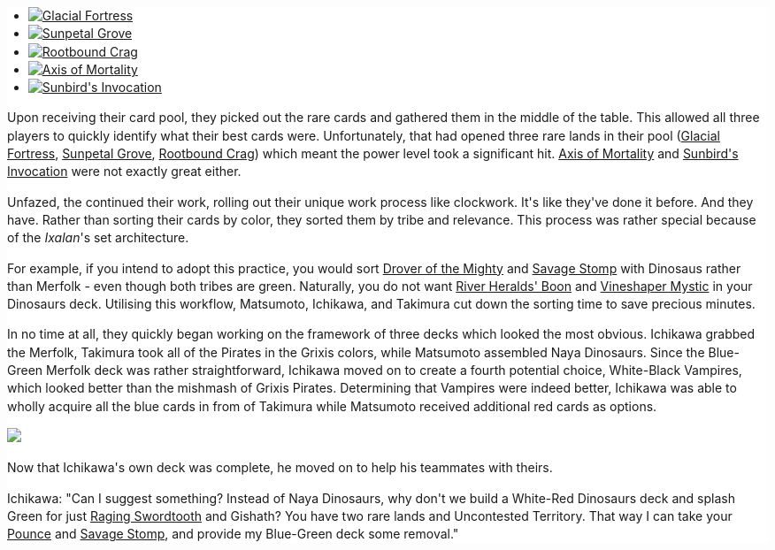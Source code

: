 
* [![Glacial Fortress](http://gatherer.wizards.com/Handlers/Image.ashx?type=card&name=Glacial+Fortress)](http://gatherer.wizards.com/Pages/Card/Details.aspx?name=Glacial+Fortress)
* [![Sunpetal Grove](http://gatherer.wizards.com/Handlers/Image.ashx?type=card&name=Sunpetal+Grove)](http://gatherer.wizards.com/Pages/Card/Details.aspx?name=Sunpetal+Grove)
* [![Rootbound Crag](http://gatherer.wizards.com/Handlers/Image.ashx?type=card&name=Rootbound+Crag)](http://gatherer.wizards.com/Pages/Card/Details.aspx?name=Rootbound+Crag)
* [![Axis of Mortality](http://gatherer.wizards.com/Handlers/Image.ashx?type=card&name=Axis+of+Mortality)](http://gatherer.wizards.com/Pages/Card/Details.aspx?name=Axis+of+Mortality)
* [![Sunbird's Invocation](http://gatherer.wizards.com/Handlers/Image.ashx?type=card&name=Sunbird%27s+Invocation)](http://gatherer.wizards.com/Pages/Card/Details.aspx?name=Sunbird%27s+Invocation)

Upon receiving their card pool, they picked out the rare cards and gathered them in the middle of the table. This allowed all three players to quickly identify what their best cards were. Unfortunately, that had opened three rare lands in their pool ([Glacial Fortress](http://gatherer.wizards.com/Pages/Card/Details.aspx?name=Glacial+Fortress), [Sunpetal Grove](http://gatherer.wizards.com/Pages/Card/Details.aspx?name=Sunpetal+Grove), [Rootbound Crag](http://gatherer.wizards.com/Pages/Card/Details.aspx?name=Rootbound+Crag)) which meant the power level took a significant hit. [Axis of Mortality](http://gatherer.wizards.com/Pages/Card/Details.aspx?name=Axis+of+Mortality) and [Sunbird's Invocation](http://gatherer.wizards.com/Pages/Card/Details.aspx?name=Sunbird%27s+Invocation) were not exactly great either.


Unfazed, the continued their work, rolling out their unique work process like clockwork. It's like they've done it before. And they have. Rather than sorting their cards by color, they sorted them by tribe and relevance. This process was rather special because of the *Ixalan*'s set architecture.


For example, if you intend to adopt this practice, you would sort [Drover of the Mighty](http://gatherer.wizards.com/Pages/Card/Details.aspx?name=Drover+of+the+Mighty) and [Savage Stomp](http://gatherer.wizards.com/Pages/Card/Details.aspx?name=Savage+Stomp) with Dinosaus rather than Merfolk - even though both tribes are green. Naturally, you do not want [River Heralds' Boon](http://gatherer.wizards.com/Pages/Card/Details.aspx?name=River+Heralds%27+Boon) and [Vineshaper Mystic](http://gatherer.wizards.com/Pages/Card/Details.aspx?name=Vineshaper+Mystic) in your Dinosaurs deck. Utilising this workflow, Matsumoto, Ichikawa, and Takimura cut down the sorting time to save precious minutes.


In no time at all, they quickly began working on the framework of three decks which looked the most obvious. Ichikawa grabbed the Merfolk, Takimura took all of the Pirates in the Grixis colors, while Matsumoto assembled Naya Dinosaurs. Since the Blue-Green Merfolk deck was rather straightforward, Ichikawa moved on to create a fourth potential choice, White-Black Vampires, which looked better than the mishmash of Grixis Pirates. Determining that Vampires were indeed better, Ichikawa was able to wholly acquire all the blue cards in from of Takimura while Matsumoto received additional red cards as options.


![](https://media.wizards.com/2017/events/gpshi17-2/gpShizuokaAutumn2017_Day2_Matsumoto_Ichikawa_Takimura1.jpg)


Now that Ichikawa's own deck was complete, he moved on to help his teammates with theirs.


Ichikawa: "Can I suggest something? Instead of Naya Dinosaurs, why don't we build a White-Red Dinosaurs deck and splash Green for just [Raging Swordtooth](http://gatherer.wizards.com/Pages/Card/Details.aspx?name=Raging+Swordtooth) and Gishath? You have two rare lands and Uncontested Territory. That way I can take your [Pounce](http://gatherer.wizards.com/Pages/Card/Details.aspx?name=Pounce) and [Savage Stomp](http://gatherer.wizards.com/Pages/Card/Details.aspx?name=Savage+Stomp), and provide my Blue-Green deck some removal."

